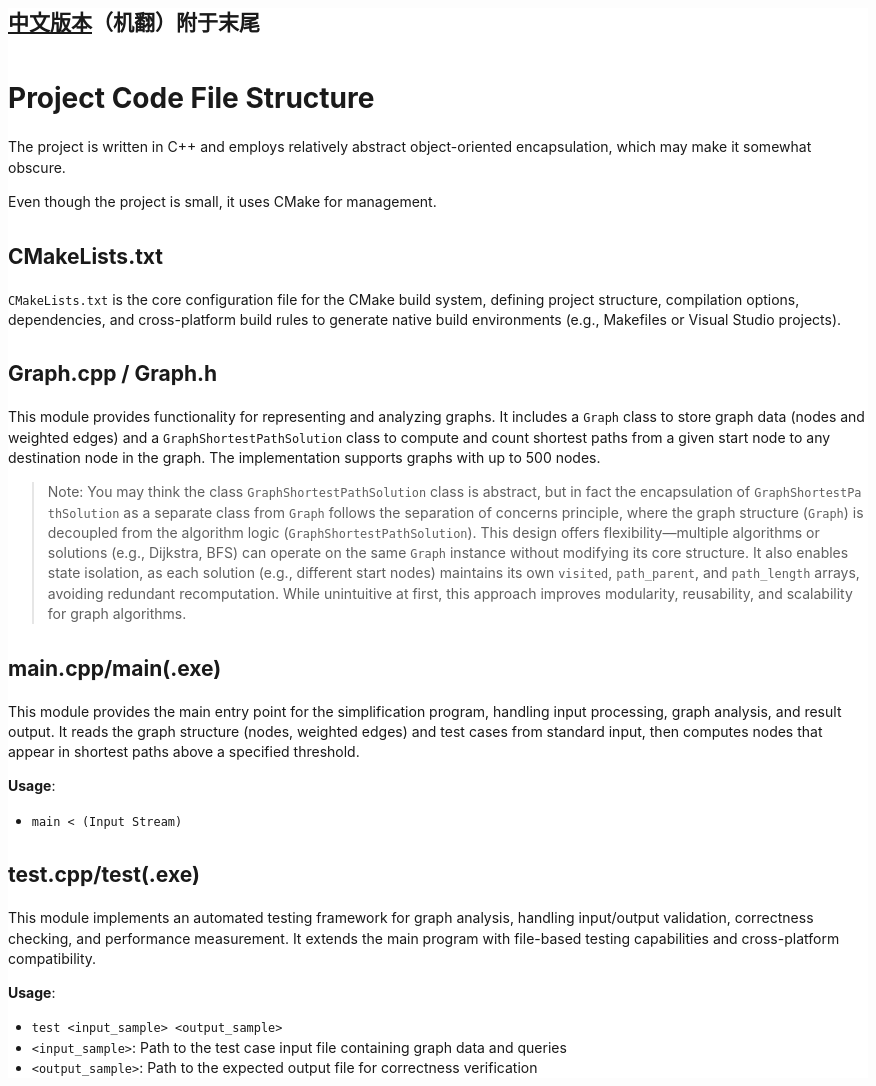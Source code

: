 [中文版本](#chinese)（机翻）附于末尾
---
# Project Code File Structure

The project is written in C++ and employs relatively abstract object-oriented encapsulation, which may make it somewhat obscure.

Even though the project is small, it uses CMake for management.

## CMakeLists.txt

`CMakeLists.txt` is the core configuration file for the CMake build system, defining project structure, compilation options, dependencies, and cross-platform build rules to generate native build environments (e.g., Makefiles or Visual Studio projects).

## Graph.cpp / Graph.h

This module provides functionality for representing and analyzing graphs. It includes a `Graph` class to store graph data (nodes and weighted edges) and a `GraphShortestPathSolution` class to compute and count shortest paths from a given start node to any destination node in the graph. The implementation supports graphs with up to 500 nodes.

> Note: You may think the class `GraphShortestPathSolution` class is abstract, but in fact the encapsulation of `GraphShortestPathSolution` as a separate class from `Graph` follows the separation of concerns principle, where the graph structure (`Graph`) is decoupled from the algorithm logic (`GraphShortestPathSolution`). This design offers flexibility—multiple algorithms or solutions (e.g., Dijkstra, BFS) can operate on the same `Graph` instance without modifying its core structure. It also enables state isolation, as each solution (e.g., different start nodes) maintains its own `visited`, `path_parent`, and `path_length` arrays, avoiding redundant recomputation. While unintuitive at first, this approach improves modularity, reusability, and scalability for graph algorithms.

## main.cpp/main(.exe) <span id="executable-info"></span>

This module provides the main entry point for the simplification program, handling input processing, graph analysis, and result output. It reads the graph structure (nodes, weighted edges) and test cases from standard input, then computes nodes that appear in shortest paths above a specified threshold.

**Usage**:
   - `main < (Input Stream)`

## test.cpp/test(.exe)

This module implements an automated testing framework for graph analysis, handling input/output validation, correctness checking, and performance measurement. It extends the main program with file-based testing capabilities and cross-platform compatibility.

**Usage**:
   - `test <input_sample> <output_sample>`
   - `<input_sample>`: Path to the test case input file containing graph data and queries  
   - `<output_sample>`: Path to the expected output file for correctness verification

